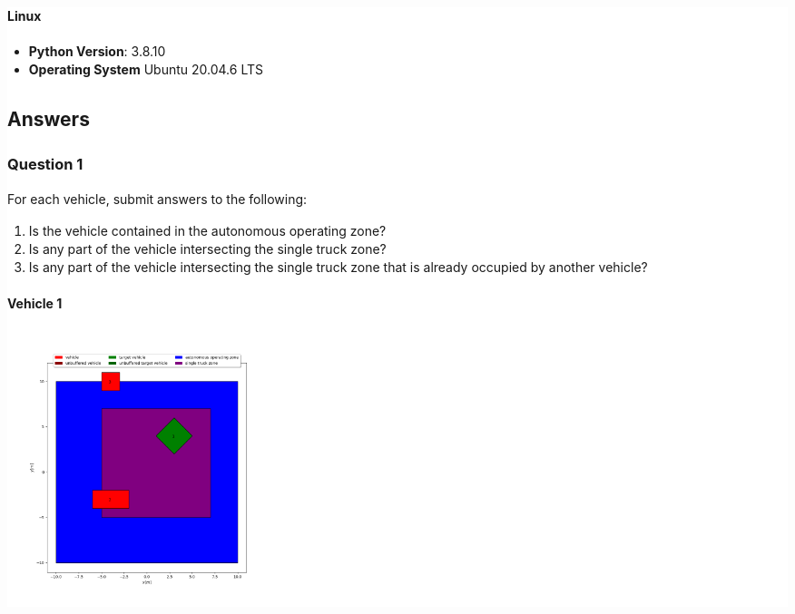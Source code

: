 #### Linux
- **Python Version**: 3.8.10
- **Operating System** Ubuntu 20.04.6 LTS




## Answers
### Question 1
For each vehicle, submit answers to the following:
1. Is the vehicle contained in the autonomous operating zone?
2. Is any part of the vehicle intersecting the single truck zone?
3. Is any part of the vehicle intersecting the single truck zone that is already occupied by another vehicle?
#### Vehicle 1
<img src="plots/vehicle_1.png" alt="drawing" width="300"/>
